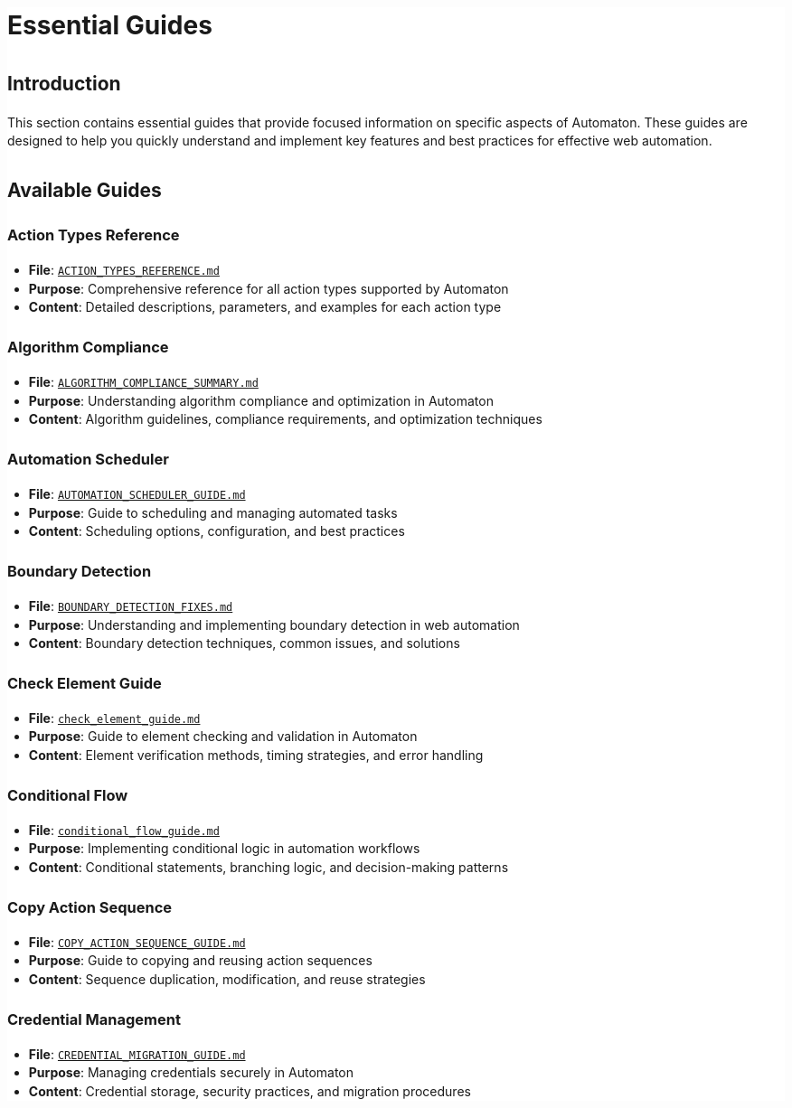# Essential Guides

## Introduction

This section contains essential guides that provide focused information on specific aspects of Automaton. These guides are designed to help you quickly understand and implement key features and best practices for effective web automation.

## Available Guides

### Action Types Reference
- **File**: [`ACTION_TYPES_REFERENCE.md`](ACTION_TYPES_REFERENCE.md)
- **Purpose**: Comprehensive reference for all action types supported by Automaton
- **Content**: Detailed descriptions, parameters, and examples for each action type

### Algorithm Compliance
- **File**: [`ALGORITHM_COMPLIANCE_SUMMARY.md`](ALGORITHM_COMPLIANCE_SUMMARY.md)
- **Purpose**: Understanding algorithm compliance and optimization in Automaton
- **Content**: Algorithm guidelines, compliance requirements, and optimization techniques

### Automation Scheduler
- **File**: [`AUTOMATION_SCHEDULER_GUIDE.md`](AUTOMATION_SCHEDULER_GUIDE.md)
- **Purpose**: Guide to scheduling and managing automated tasks
- **Content**: Scheduling options, configuration, and best practices

### Boundary Detection
- **File**: [`BOUNDARY_DETECTION_FIXES.md`](BOUNDARY_DETECTION_FIXES.md)
- **Purpose**: Understanding and implementing boundary detection in web automation
- **Content**: Boundary detection techniques, common issues, and solutions

### Check Element Guide
- **File**: [`check_element_guide.md`](check_element_guide.md)
- **Purpose**: Guide to element checking and validation in Automaton
- **Content**: Element verification methods, timing strategies, and error handling

### Conditional Flow
- **File**: [`conditional_flow_guide.md`](conditional_flow_guide.md)
- **Purpose**: Implementing conditional logic in automation workflows
- **Content**: Conditional statements, branching logic, and decision-making patterns

### Copy Action Sequence
- **File**: [`COPY_ACTION_SEQUENCE_GUIDE.md`](COPY_ACTION_SEQUENCE_GUIDE.md)
- **Purpose**: Guide to copying and reusing action sequences
- **Content**: Sequence duplication, modification, and reuse strategies

### Credential Management
- **File**: [`CREDENTIAL_MIGRATION_GUIDE.md`](CREDENTIAL_MIGRATION_GUIDE.md)
- **Purpose**: Managing credentials securely in Automaton
- **Content**: Credential storage, security practices, and migration procedures
